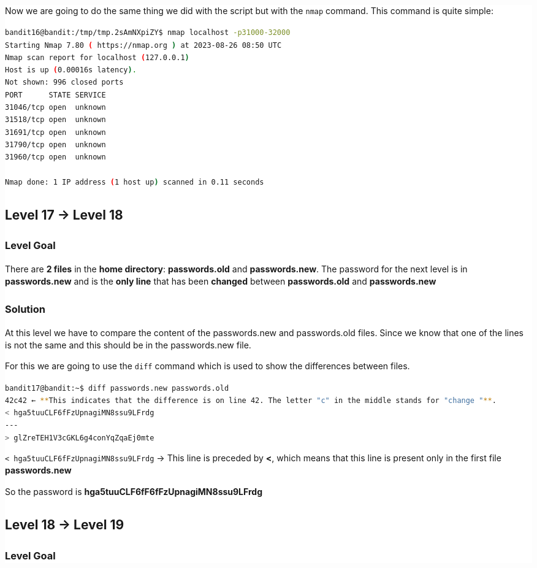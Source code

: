 Now we are going to do the same thing we did with the script but with the ``nmap`` command.
This command is quite simple:

```bash
bandit16@bandit:/tmp/tmp.2sAmNXpiZY$ nmap localhost -p31000-32000
Starting Nmap 7.80 ( https://nmap.org ) at 2023-08-26 08:50 UTC
Nmap scan report for localhost (127.0.0.1)
Host is up (0.00016s latency).
Not shown: 996 closed ports
PORT      STATE SERVICE
31046/tcp open  unknown
31518/tcp open  unknown
31691/tcp open  unknown
31790/tcp open  unknown
31960/tcp open  unknown

Nmap done: 1 IP address (1 host up) scanned in 0.11 seconds
```

## Level 17 → Level 18

### Level Goal

There are **2 files** in the **home directory**: **passwords.old** and **passwords.new**. The password for the next level is in **passwords.new** and is the **only line** that has been **changed** between **passwords.old** and **passwords.new**

### Solution

At this level we have to compare the content of the passwords.new and passwords.old files. Since we know that one of the lines is not the same and this should be in the passwords.new file.

For this we are going to use the ``diff`` command which is used to show the differences between files.

```bash
bandit17@bandit:~$ diff passwords.new passwords.old
42c42 ← **This indicates that the difference is on line 42. The letter "c" in the middle stands for "change "**.
< hga5tuuCLF6fFzUpnagiMN8ssu9LFrdg
---
> glZreTEH1V3cGKL6g4conYqZqaEj0mte
```

``< hga5tuuCLF6fFzUpnagiMN8ssu9LFrdg`` → This line is preceded by **<**, which means that this line is present only in the first file **passwords.new**

So the password is **hga5tuuCLF6fF6fFzUpnagiMN8ssu9LFrdg**

## Level 18 → Level 19

### Level Goal
